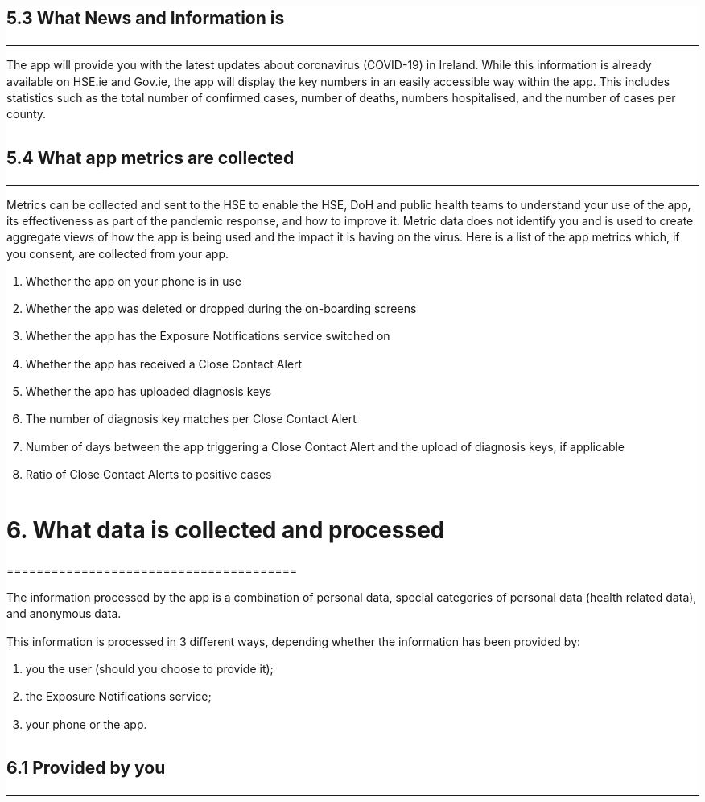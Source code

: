 ## 5.3 What News and Information is
--------------------------------

The app will provide you with the latest updates about coronavirus (COVID-19) in
Ireland. While this information is already available on HSE.ie and Gov.ie, the
app will display the key numbers in an easily accessible way within the app.
This includes statistics such as the total number of confirmed cases, number of
deaths, numbers hospitalised, and the number of cases per county.

## 5.4 What app metrics are collected
----------------------------------

Metrics can be collected and sent to the HSE to enable the HSE, DoH and public
health teams to understand your use of the app, its effectiveness as part of the
pandemic response, and how to improve it. Metric data does not identify you and
is used to create aggregate views of how the app is being used and the impact it
is having on the virus. Here is a list of the app metrics which, if you consent,
are collected from your app.

1.  Whether the app on your phone is in use

2.  Whether the app was deleted or dropped during the on-boarding screens

3.  Whether the app has the Exposure Notifications service switched on

4.  Whether the app has received a Close Contact Alert

5.  Whether the app has uploaded diagnosis keys

6.  The number of diagnosis key matches per Close Contact Alert

7.  Number of days between the app triggering a Close Contact Alert and the
    upload of diagnosis keys, if applicable

8.  Ratio of Close Contact Alerts to positive cases

# 6. What data is collected and processed
=======================================

The information processed by the app is a combination of personal data, special
categories of personal data (health related data), and anonymous data.

This information is processed in 3 different ways, depending whether the
information has been provided by:

1.  you the user (should you choose to provide it);

2.  the Exposure Notifications service;

3.  your phone or the app.

## 6.1 Provided by you
-------------------

